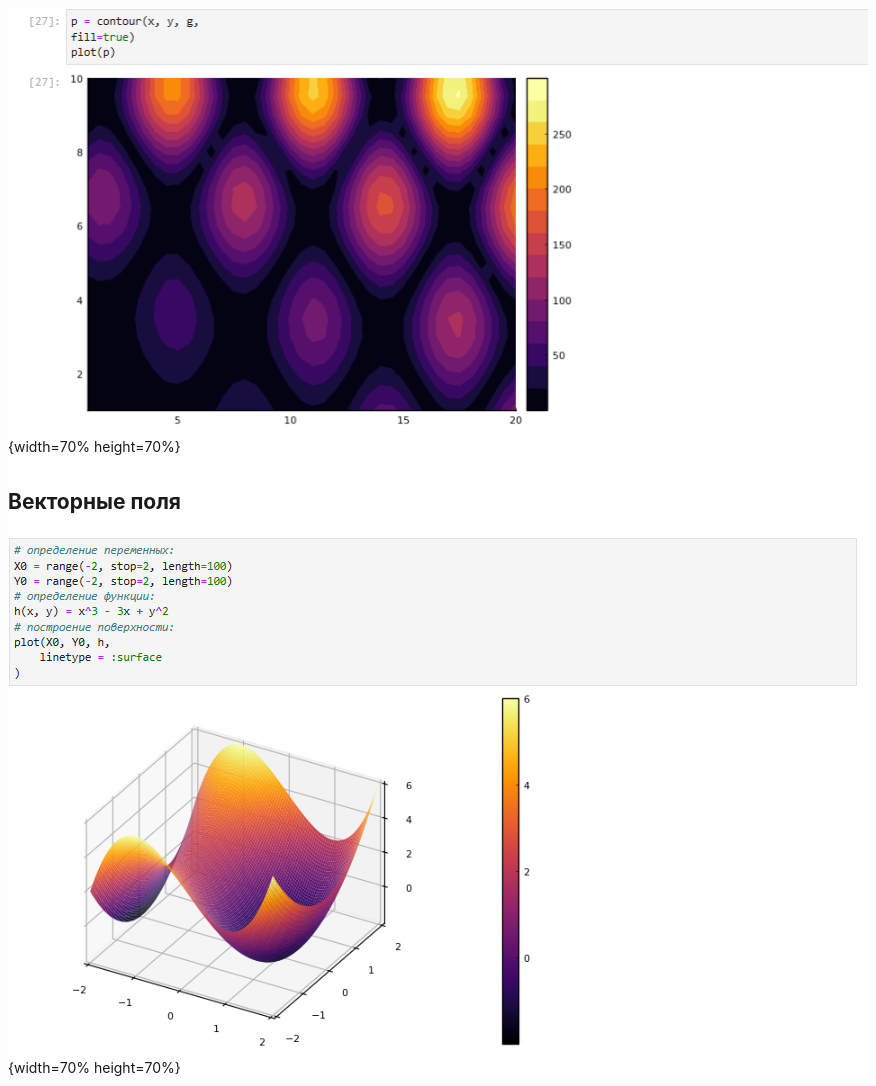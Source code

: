 ![Линии уровня с заполнением](image/28.png){width=70% height=70%}

##  Векторные поля

![График функции $h(x,y)=x^3-3x+y^2$](image/29.png){width=70% height=70%}
